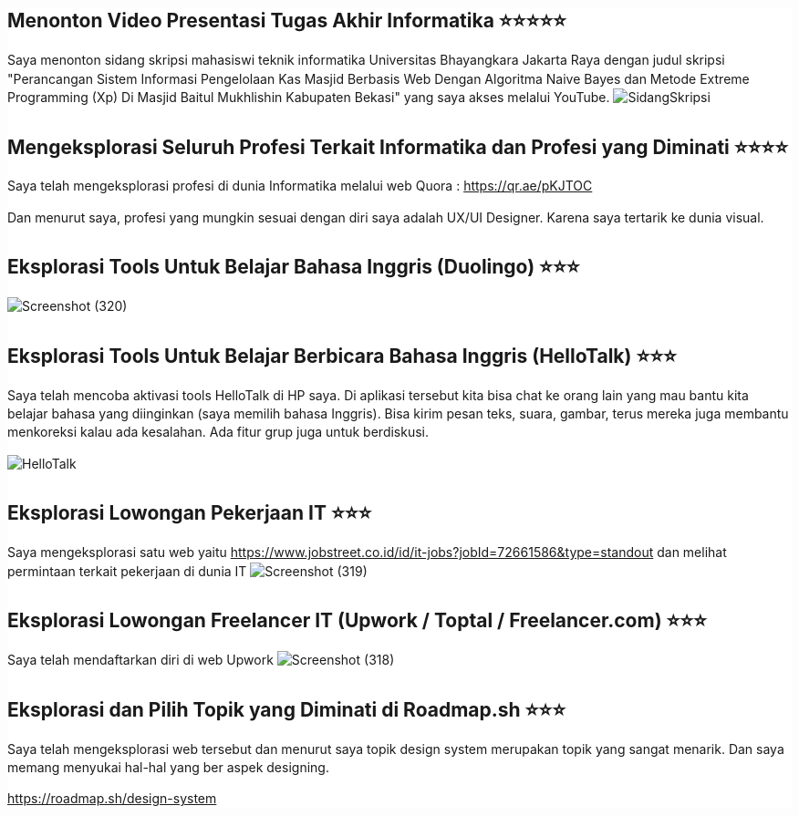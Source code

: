 ## Menonton Video Presentasi Tugas Akhir Informatika ⭐⭐⭐⭐⭐
Saya menonton sidang skripsi mahasiswi teknik informatika Universitas Bhayangkara Jakarta Raya dengan judul skripsi "Perancangan Sistem Informasi Pengelolaan Kas Masjid Berbasis Web Dengan Algoritma Naive Bayes dan Metode Extreme Programming (Xp) Di Masjid Baitul Mukhlishin Kabupaten Bekasi" yang saya akses melalui YouTube.
![SidangSkripsi](https://github.com/hafanza/UAS-PengenalanInformatika/assets/144743243/36606dc1-4f84-43f3-b154-6006fa3dab90)

## Mengeksplorasi Seluruh Profesi Terkait Informatika dan Profesi yang Diminati ⭐⭐⭐⭐
Saya telah mengeksplorasi profesi di dunia Informatika melalui web Quora :
https://qr.ae/pKJTOC

Dan menurut saya, profesi yang mungkin sesuai dengan diri saya adalah UX/UI Designer. Karena saya tertarik ke dunia visual.

## Eksplorasi Tools Untuk Belajar Bahasa Inggris (Duolingo) ⭐⭐⭐
![Screenshot (320)](https://github.com/hafanza/UAS-PengenalanInformatika/assets/144743243/3846c7df-25ad-4e8d-b9e5-32c79a175bd6)

## Eksplorasi Tools Untuk Belajar Berbicara Bahasa Inggris (HelloTalk) ⭐⭐⭐ 
Saya telah mencoba aktivasi tools HelloTalk di HP saya. Di aplikasi tersebut kita bisa chat ke orang lain yang mau bantu kita belajar bahasa yang diinginkan (saya memilih bahasa Inggris). Bisa kirim pesan teks, suara, gambar, terus mereka juga membantu menkoreksi kalau ada kesalahan. Ada fitur grup juga untuk berdiskusi.

![HelloTalk](https://github.com/hafanza/UAS-PengenalanInformatika/assets/144743243/414af3e2-6806-4842-b587-aac0673f222b)

## Eksplorasi Lowongan Pekerjaan IT ⭐⭐⭐
Saya mengeksplorasi satu web yaitu https://www.jobstreet.co.id/id/it-jobs?jobId=72661586&type=standout dan melihat permintaan terkait pekerjaan di dunia IT
![Screenshot (319)](https://github.com/hafanza/UAS-PengenalanInformatika/assets/144743243/7e25c8d0-d2fd-4efa-bd4a-b5fadd405b28)

## Eksplorasi Lowongan Freelancer IT (Upwork / Toptal / Freelancer.com) ⭐⭐⭐
Saya telah mendaftarkan diri di web Upwork
![Screenshot (318)](https://github.com/hafanza/UAS-PengenalanInformatika/assets/144743243/62fd734a-a7f1-455e-9d9f-da80386e96dc)

## Eksplorasi dan Pilih Topik yang Diminati di Roadmap.sh ⭐⭐⭐
Saya telah mengeksplorasi web tersebut dan menurut saya topik design system merupakan topik yang sangat menarik. Dan saya memang menyukai hal-hal yang ber aspek designing.

https://roadmap.sh/design-system
